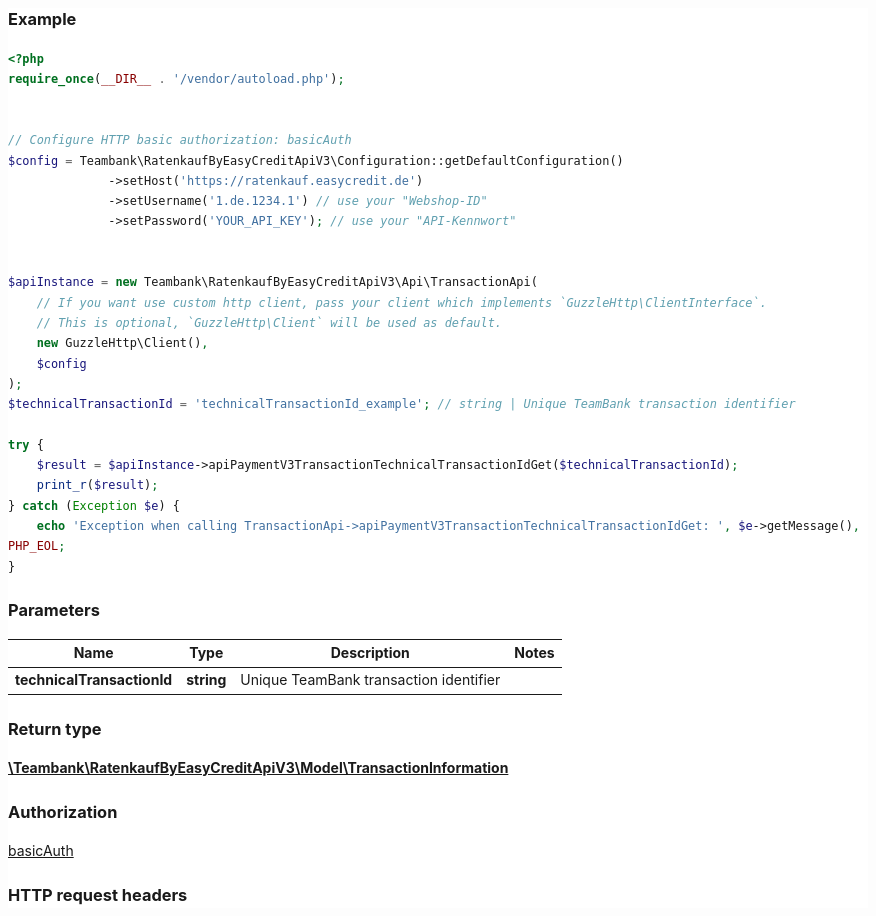 ### Example

```php
<?php
require_once(__DIR__ . '/vendor/autoload.php');


// Configure HTTP basic authorization: basicAuth
$config = Teambank\RatenkaufByEasyCreditApiV3\Configuration::getDefaultConfiguration()
              ->setHost('https://ratenkauf.easycredit.de')
              ->setUsername('1.de.1234.1') // use your "Webshop-ID"
              ->setPassword('YOUR_API_KEY'); // use your "API-Kennwort"


$apiInstance = new Teambank\RatenkaufByEasyCreditApiV3\Api\TransactionApi(
    // If you want use custom http client, pass your client which implements `GuzzleHttp\ClientInterface`.
    // This is optional, `GuzzleHttp\Client` will be used as default.
    new GuzzleHttp\Client(),
    $config
);
$technicalTransactionId = 'technicalTransactionId_example'; // string | Unique TeamBank transaction identifier

try {
    $result = $apiInstance->apiPaymentV3TransactionTechnicalTransactionIdGet($technicalTransactionId);
    print_r($result);
} catch (Exception $e) {
    echo 'Exception when calling TransactionApi->apiPaymentV3TransactionTechnicalTransactionIdGet: ', $e->getMessage(), PHP_EOL;
}
```

### Parameters

| Name | Type | Description  | Notes |
| ------------- | ------------- | ------------- | ------------- |
| **technicalTransactionId** | **string**| Unique TeamBank transaction identifier | |

### Return type

[**\Teambank\RatenkaufByEasyCreditApiV3\Model\TransactionInformation**](../Model/TransactionInformation.md)

### Authorization

[basicAuth](../../README.md#basicAuth)

### HTTP request headers
